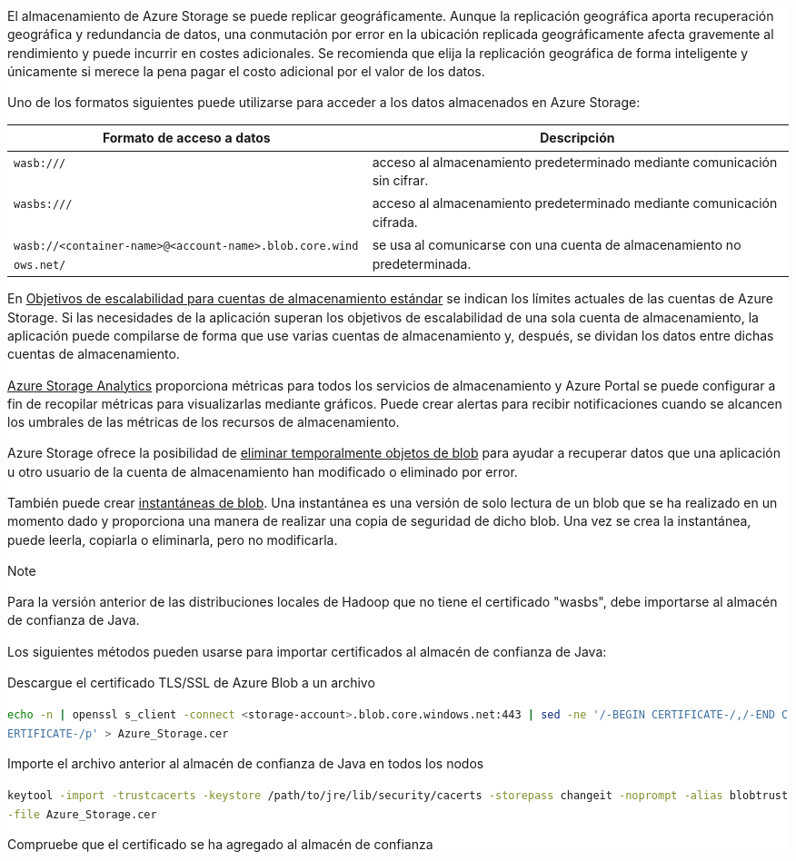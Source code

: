 El almacenamiento de Azure Storage se puede replicar geográficamente. Aunque la replicación geográfica aporta recuperación geográfica y redundancia de datos, una conmutación por error en la ubicación replicada geográficamente afecta gravemente al rendimiento y puede incurrir en costes adicionales. Se recomienda que elija la replicación geográfica de forma inteligente y únicamente si merece la pena pagar el costo adicional por el valor de los datos.

Uno de los formatos siguientes puede utilizarse para acceder a los datos almacenados en Azure Storage:

|Formato de acceso a datos |Descripción |
|---|---|
|`wasb:///`|acceso al almacenamiento predeterminado mediante comunicación sin cifrar.|
|`wasbs:///`|acceso al almacenamiento predeterminado mediante comunicación cifrada.|
|`wasb://<container-name>@<account-name>.blob.core.windows.net/`|se usa al comunicarse con una cuenta de almacenamiento no predeterminada. |

En [Objetivos de escalabilidad para cuentas de almacenamiento estándar](../../storage/common/scalability-targets-standard-account.md) se indican los límites actuales de las cuentas de Azure Storage. Si las necesidades de la aplicación superan los objetivos de escalabilidad de una sola cuenta de almacenamiento, la aplicación puede compilarse de forma que use varias cuentas de almacenamiento y, después, se dividan los datos entre dichas cuentas de almacenamiento.

[Azure Storage Analytics](../../storage/common/storage-analytics.md) proporciona métricas para todos los servicios de almacenamiento y Azure Portal se puede configurar a fin de recopilar métricas para visualizarlas mediante gráficos. Puede crear alertas para recibir notificaciones cuando se alcancen los umbrales de las métricas de los recursos de almacenamiento.

Azure Storage ofrece la posibilidad de [eliminar temporalmente objetos de blob](../../storage/blobs/soft-delete-blob-overview.md) para ayudar a recuperar datos que una aplicación u otro usuario de la cuenta de almacenamiento han modificado o eliminado por error.

También puede crear [instantáneas de blob](/rest/api/storageservices/creating-a-snapshot-of-a-blob). Una instantánea es una versión de solo lectura de un blob que se ha realizado en un momento dado y proporciona una manera de realizar una copia de seguridad de dicho blob. Una vez se crea la instantánea, puede leerla, copiarla o eliminarla, pero no modificarla.

> [!Note]
> Para la versión anterior de las distribuciones locales de Hadoop que no tiene el certificado "wasbs", debe importarse al almacén de confianza de Java.

Los siguientes métodos pueden usarse para importar certificados al almacén de confianza de Java:

Descargue el certificado TLS/SSL de Azure Blob a un archivo

```bash
echo -n | openssl s_client -connect <storage-account>.blob.core.windows.net:443 | sed -ne '/-BEGIN CERTIFICATE-/,/-END CERTIFICATE-/p' > Azure_Storage.cer
```

Importe el archivo anterior al almacén de confianza de Java en todos los nodos

```bash
keytool -import -trustcacerts -keystore /path/to/jre/lib/security/cacerts -storepass changeit -noprompt -alias blobtrust -file Azure_Storage.cer
```

Compruebe que el certificado se ha agregado al almacén de confianza

